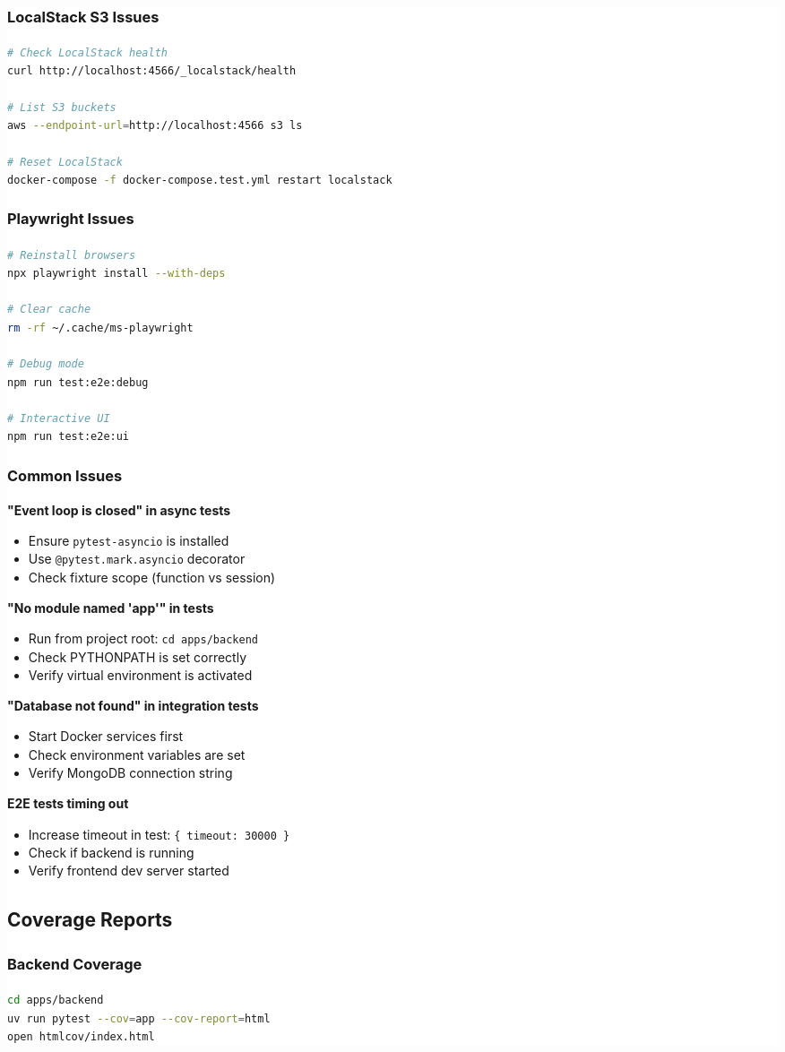 ### LocalStack S3 Issues
```bash
# Check LocalStack health
curl http://localhost:4566/_localstack/health

# List S3 buckets
aws --endpoint-url=http://localhost:4566 s3 ls

# Reset LocalStack
docker-compose -f docker-compose.test.yml restart localstack
```

### Playwright Issues
```bash
# Reinstall browsers
npx playwright install --with-deps

# Clear cache
rm -rf ~/.cache/ms-playwright

# Debug mode
npm run test:e2e:debug

# Interactive UI
npm run test:e2e:ui
```

### Common Issues

**"Event loop is closed" in async tests**
- Ensure `pytest-asyncio` is installed
- Use `@pytest.mark.asyncio` decorator
- Check fixture scope (function vs session)

**"No module named 'app'" in tests**
- Run from project root: `cd apps/backend`
- Check PYTHONPATH is set correctly
- Verify virtual environment is activated

**"Database not found" in integration tests**
- Start Docker services first
- Check environment variables are set
- Verify MongoDB connection string

**E2E tests timing out**
- Increase timeout in test: `{ timeout: 30000 }`
- Check if backend is running
- Verify frontend dev server started

## Coverage Reports

### Backend Coverage
```bash
cd apps/backend
uv run pytest --cov=app --cov-report=html
open htmlcov/index.html
```
